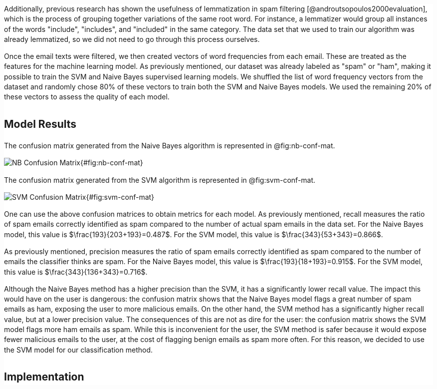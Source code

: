 Additionally, previous research has shown the usefulness of lemmatization in
spam filtering [@androutsopoulos2000evaluation], which is the process of
grouping together variations of the same root word. For instance, a lemmatizer
would group all instances of the words "include", "includes", and "included" in
the same category. The data set that we used to train our algorithm was already
lemmatized, so we did not need to go through this process ourselves.

Once the email texts were filtered, we then created vectors of word frequencies
from each email. These are treated as the features for the machine learning
model. As previously mentioned, our dataset was already labeled as "spam" or
"ham", making it possible to train the SVM and Naive Bayes supervised learning
models. We shuffled the list of word frequency vectors from the dataset and
randomly chose 80% of these vectors to train both the SVM and Naive Bayes
models. We used the remaining 20% of these vectors to assess the quality of each
model.

## Model Results

The confusion matrix generated from the Naive Bayes algorithm is represented in
@fig:nb-conf-mat.

![NB Confusion Matrix](images/NB_Confusion_Matrix.png){#fig:nb-conf-mat}

The confusion matrix generated from the SVM algorithm is represented in 
@fig:svm-conf-mat.

![SVM Confusion Matrix](images/SVM_Confusion_Matrix.png){#fig:svm-conf-mat}

One can use the above confusion matrices to obtain metrics for each model. As
previously mentioned, recall measures the ratio of spam emails correctly
identified as spam compared to the number of actual spam emails in the data
set. For the Naive Bayes model, this value is $\frac{193}{203+193}=0.487$. For
the SVM model, this value is $\frac{343}{53+343}=0.866$.

As previously mentioned, precision measures the ratio of spam emails correctly
identified as spam compared to the number of emails the classifier thinks are
spam. For the Naive Bayes model, this value is $\frac{193}{18+193}=0.915$. For
the SVM model, this value is $\frac{343}{136+343}=0.716$.

Although the Naive Bayes method has a higher precision than the SVM, it has a
significantly lower recall value. The impact this would have on the user is
dangerous: the confusion matrix shows that the Naive Bayes model flags a great
number of spam emails as ham, exposing the user to more malicious emails. On the
other hand, the SVM method has a significantly higher recall value, but at a
lower precision value. The consequences of this are not as dire for the user:
the confusion matrix shows the SVM model flags more ham emails as spam. While
this is inconvenient for the user, the SVM method is safer because it would
expose fewer malicious emails to the user, at the cost of flagging benign emails
as spam more often. For this reason, we decided to use the SVM model for our
classification method.

## Implementation
